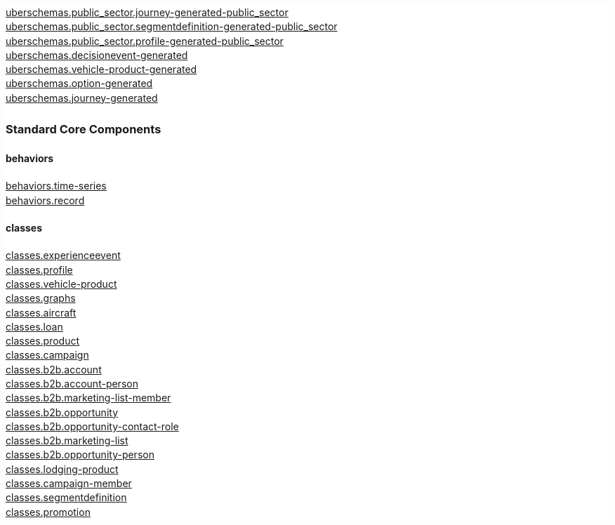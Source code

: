 [uberschemas.public_sector.journey-generated-public_sector](http://opensource.adobe.com/xdmVisualization/prod/jekelly-adobe_feature-1468-commerce-updates/uberschemas.public_sector.journey-generated-public_sector.html)<br/>
[uberschemas.public_sector.segmentdefinition-generated-public_sector](http://opensource.adobe.com/xdmVisualization/prod/jekelly-adobe_feature-1468-commerce-updates/uberschemas.public_sector.segmentdefinition-generated-public_sector.html)<br/>
[uberschemas.public_sector.profile-generated-public_sector](http://opensource.adobe.com/xdmVisualization/prod/jekelly-adobe_feature-1468-commerce-updates/uberschemas.public_sector.profile-generated-public_sector.html)<br/>
[uberschemas.decisionevent-generated](http://opensource.adobe.com/xdmVisualization/prod/jekelly-adobe_feature-1468-commerce-updates/uberschemas.decisionevent-generated.html)<br/>
[uberschemas.vehicle-product-generated](http://opensource.adobe.com/xdmVisualization/prod/jekelly-adobe_feature-1468-commerce-updates/uberschemas.vehicle-product-generated.html)<br/>
[uberschemas.option-generated](http://opensource.adobe.com/xdmVisualization/prod/jekelly-adobe_feature-1468-commerce-updates/uberschemas.option-generated.html)<br/>
[uberschemas.journey-generated](http://opensource.adobe.com/xdmVisualization/prod/jekelly-adobe_feature-1468-commerce-updates/uberschemas.journey-generated.html)<br/>
### Standard Core Components
#### behaviors
[behaviors.time-series](http://opensource.adobe.com/xdmVisualization/prod/jekelly-adobe_feature-1468-commerce-updates/behaviors.time-series.html)<br/>
[behaviors.record](http://opensource.adobe.com/xdmVisualization/prod/jekelly-adobe_feature-1468-commerce-updates/behaviors.record.html)<br/>
#### classes
[classes.experienceevent](http://opensource.adobe.com/xdmVisualization/prod/jekelly-adobe_feature-1468-commerce-updates/classes.experienceevent.html)<br/>
[classes.profile](http://opensource.adobe.com/xdmVisualization/prod/jekelly-adobe_feature-1468-commerce-updates/classes.profile.html)<br/>
[classes.vehicle-product](http://opensource.adobe.com/xdmVisualization/prod/jekelly-adobe_feature-1468-commerce-updates/classes.vehicle-product.html)<br/>
[classes.graphs](http://opensource.adobe.com/xdmVisualization/prod/jekelly-adobe_feature-1468-commerce-updates/classes.graphs.html)<br/>
[classes.aircraft](http://opensource.adobe.com/xdmVisualization/prod/jekelly-adobe_feature-1468-commerce-updates/classes.aircraft.html)<br/>
[classes.loan](http://opensource.adobe.com/xdmVisualization/prod/jekelly-adobe_feature-1468-commerce-updates/classes.loan.html)<br/>
[classes.product](http://opensource.adobe.com/xdmVisualization/prod/jekelly-adobe_feature-1468-commerce-updates/classes.product.html)<br/>
[classes.campaign](http://opensource.adobe.com/xdmVisualization/prod/jekelly-adobe_feature-1468-commerce-updates/classes.campaign.html)<br/>
[classes.b2b.account](http://opensource.adobe.com/xdmVisualization/prod/jekelly-adobe_feature-1468-commerce-updates/classes.b2b.account.html)<br/>
[classes.b2b.account-person](http://opensource.adobe.com/xdmVisualization/prod/jekelly-adobe_feature-1468-commerce-updates/classes.b2b.account-person.html)<br/>
[classes.b2b.marketing-list-member](http://opensource.adobe.com/xdmVisualization/prod/jekelly-adobe_feature-1468-commerce-updates/classes.b2b.marketing-list-member.html)<br/>
[classes.b2b.opportunity](http://opensource.adobe.com/xdmVisualization/prod/jekelly-adobe_feature-1468-commerce-updates/classes.b2b.opportunity.html)<br/>
[classes.b2b.opportunity-contact-role](http://opensource.adobe.com/xdmVisualization/prod/jekelly-adobe_feature-1468-commerce-updates/classes.b2b.opportunity-contact-role.html)<br/>
[classes.b2b.marketing-list](http://opensource.adobe.com/xdmVisualization/prod/jekelly-adobe_feature-1468-commerce-updates/classes.b2b.marketing-list.html)<br/>
[classes.b2b.opportunity-person](http://opensource.adobe.com/xdmVisualization/prod/jekelly-adobe_feature-1468-commerce-updates/classes.b2b.opportunity-person.html)<br/>
[classes.lodging-product](http://opensource.adobe.com/xdmVisualization/prod/jekelly-adobe_feature-1468-commerce-updates/classes.lodging-product.html)<br/>
[classes.campaign-member](http://opensource.adobe.com/xdmVisualization/prod/jekelly-adobe_feature-1468-commerce-updates/classes.campaign-member.html)<br/>
[classes.segmentdefinition](http://opensource.adobe.com/xdmVisualization/prod/jekelly-adobe_feature-1468-commerce-updates/classes.segmentdefinition.html)<br/>
[classes.promotion](http://opensource.adobe.com/xdmVisualization/prod/jekelly-adobe_feature-1468-commerce-updates/classes.promotion.html)<br/>